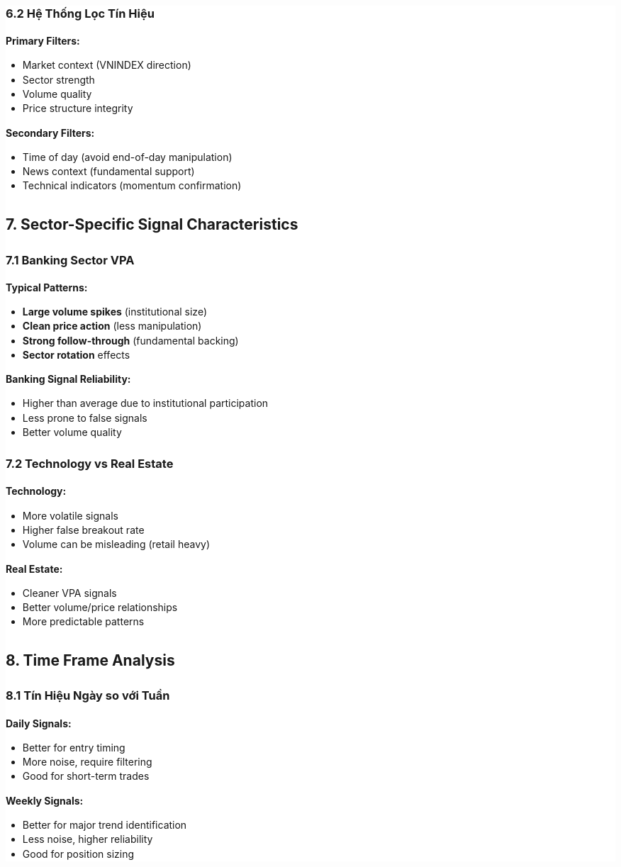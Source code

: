 ### 6.2 Hệ Thống Lọc Tín Hiệu

**Primary Filters:**
- Market context (VNINDEX direction)
- Sector strength
- Volume quality
- Price structure integrity

**Secondary Filters:**
- Time of day (avoid end-of-day manipulation)
- News context (fundamental support)
- Technical indicators (momentum confirmation)

## 7. Sector-Specific Signal Characteristics

### 7.1 Banking Sector VPA

**Typical Patterns:**
- **Large volume spikes** (institutional size)
- **Clean price action** (less manipulation)  
- **Strong follow-through** (fundamental backing)
- **Sector rotation** effects

**Banking Signal Reliability:**
- Higher than average due to institutional participation
- Less prone to false signals
- Better volume quality

### 7.2 Technology vs Real Estate

**Technology:**
- More volatile signals
- Higher false breakout rate
- Volume can be misleading (retail heavy)

**Real Estate:**  
- Cleaner VPA signals
- Better volume/price relationships
- More predictable patterns

## 8. Time Frame Analysis

### 8.1 Tín Hiệu Ngày so với Tuần

**Daily Signals:**
- Better for entry timing
- More noise, require filtering
- Good for short-term trades

**Weekly Signals:**
- Better for major trend identification
- Less noise, higher reliability
- Good for position sizing
